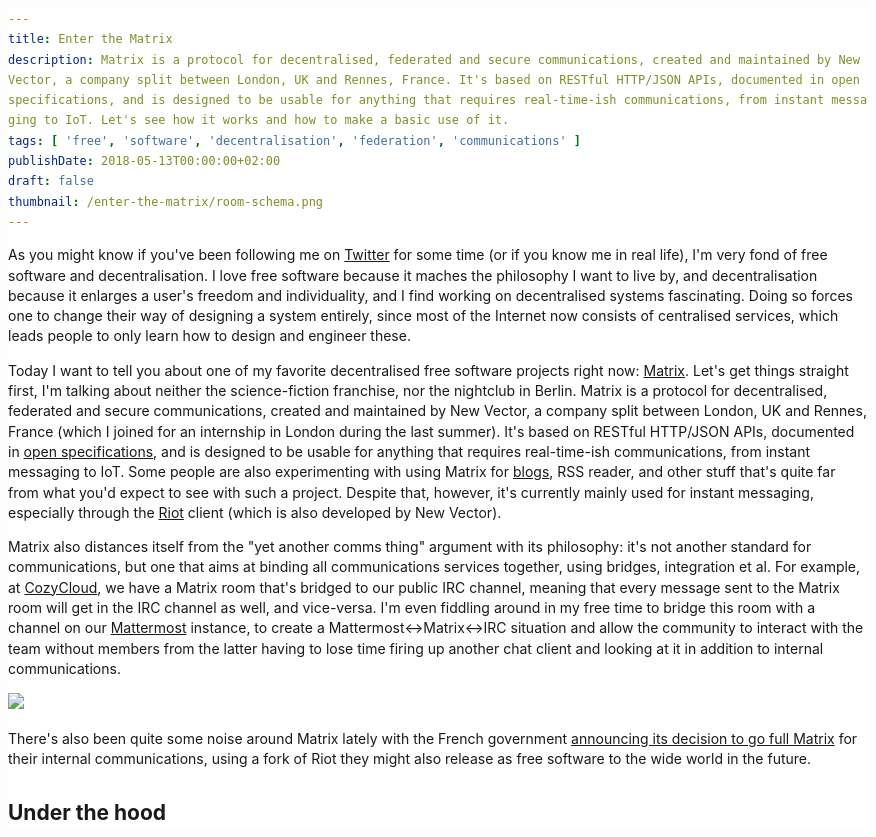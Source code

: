 ```yaml
---
title: Enter the Matrix
description: Matrix is a protocol for decentralised, federated and secure communications, created and maintained by New Vector, a company split between London, UK and Rennes, France. It's based on RESTful HTTP/JSON APIs, documented in open specifications, and is designed to be usable for anything that requires real-time-ish communications, from instant messaging to IoT. Let's see how it works and how to make a basic use of it.
tags: [ 'free', 'software', 'decentralisation', 'federation', 'communications' ]
publishDate: 2018-05-13T00:00:00+02:00
draft: false
thumbnail: /enter-the-matrix/room-schema.png
---
```


As you might know if you've been following me on [Twitter](https://twitter.com/BrenAbolivier) for some time (or if you know me in real life), I'm very fond of free software and decentralisation. I love free software because it maches the philosophy I want to live by, and decentralisation because it enlarges a user's freedom and individuality, and I find working on decentralised systems fascinating. Doing so forces one to change their way of designing a system entirely, since most of the Internet now consists of centralised services, which leads people to only learn how to design and engineer these.

Today I want to tell you about one of my favorite decentralised free software projects right now: [Matrix](https://matrix.org). Let's get things straight first, I'm talking about neither the science-fiction franchise, nor the nightclub in Berlin. Matrix is a protocol for decentralised, federated and secure communications, created and maintained by New Vector, a company split between London, UK and Rennes, France (which I joined for an internship in London during the last summer). It's based on RESTful HTTP/JSON APIs, documented in [open specifications](https://matrix.org/docs/spec/), and is designed to be usable for anything that requires real-time-ish communications, from instant messaging to IoT. Some people are also experimenting with using Matrix for [blogs](https://github.com/lukebarnard1/journal), RSS reader, and other stuff that's quite far from what you'd expect to see with such a project. Despite that, however, it's currently mainly used for instant messaging, especially through the [Riot](https://riot.im) client (which is also developed by New Vector).

Matrix also distances itself from the "yet another comms thing" argument with its philosophy: it's not another standard for communications, but one that aims at binding all communications services together, using bridges, integration et al. For example, at [CozyCloud](https://cozy.io), we have a Matrix room that's bridged to our public IRC channel, meaning that every message sent to the Matrix room will get in the IRC channel as well, and vice-versa. I'm even fiddling around in my free time to bridge this room with a channel on our [Mattermost](https://about.mattermost.com/) instance, to create a Mattermost<->Matrix<->IRC situation and allow the community to interact with the team without members from the latter having to lose time firing up another chat client and looking at it in addition to internal communications.

![](/images/enter-the-matrix/bridges.jpg)

There's also been quite some noise around Matrix lately with the French government [announcing its decision to go full Matrix](https://matrix.org/blog/2018/04/26/matrix-and-riot-confirmed-as-the-basis-for-frances-secure-instant-messenger-app/) for their internal communications, using a fork of Riot they might also release as free software to the wide world in the future.

## Under the hood
